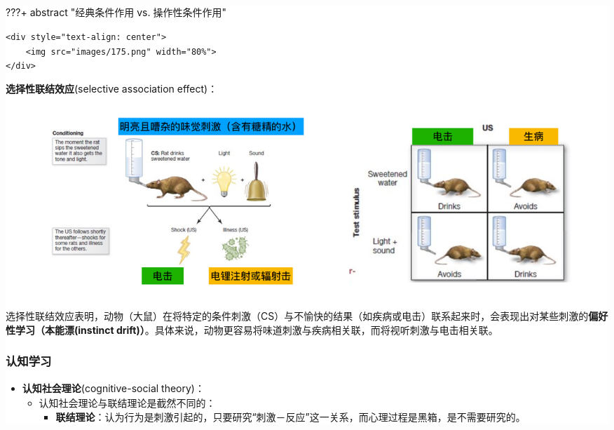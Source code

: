 ???+ abstract "经典条件作用 vs. 操作性条件作用"

    <div style="text-align: center">
        <img src="images/175.png" width="80%">
    </div>

**选择性联结效应**(selective association effect)：

<div style="text-align: center">
    <img src="images/176.png" width="90%">
</div>

选择性联结效应表明，动物（⼤⿏）在将特定的条件刺激（CS）与不愉快的结果（如疾病或电击）联系起来时，会表现出对某些刺激的**偏好性学习（本能漂(instinct drift)）**。具体来说，动物更容易将味道刺激与疾病相关联，⽽将视听刺激与电击相关联。


### 认知学习

- **认知社会理论**(cognitive-social theory)：
    - 认知社会理论与联结理论是截然不同的：
        - **联结理论**：认为⾏为是刺激引起的，只要研究“刺激－反应”这⼀关系，⽽⼼理过程是⿊箱，是不需要研究的。
